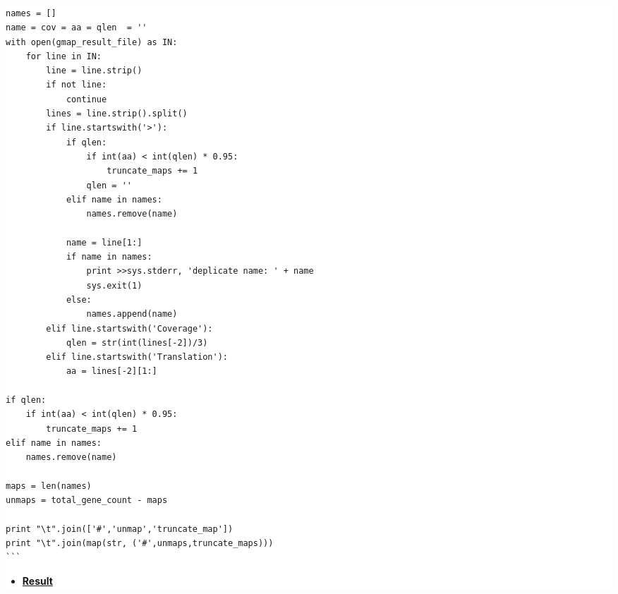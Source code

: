     names = []
    name = cov = aa = qlen  = ''
    with open(gmap_result_file) as IN:
        for line in IN:
            line = line.strip()
            if not line:
                continue
            lines = line.strip().split()
            if line.startswith('>'):
                if qlen:
                    if int(aa) < int(qlen) * 0.95:
                        truncate_maps += 1
                    qlen = ''
                elif name in names:
                    names.remove(name)

                name = line[1:]
                if name in names:
                    print >>sys.stderr, 'deplicate name: ' + name
                    sys.exit(1)
                else:
                    names.append(name)
            elif line.startswith('Coverage'):
                qlen = str(int(lines[-2])/3)
            elif line.startswith('Translation'):
                aa = lines[-2][1:]

    if qlen:
        if int(aa) < int(qlen) * 0.95:
            truncate_maps += 1
    elif name in names:
        names.remove(name)

    maps = len(names)
    unmaps = total_gene_count - maps

    print "\t".join(['#','unmap','truncate_map'])
    print "\t".join(map(str, ('#',unmaps,truncate_maps)))
    ```

* **[Result](https://doi.org/10.1093/bioinformatics/btz891)**  